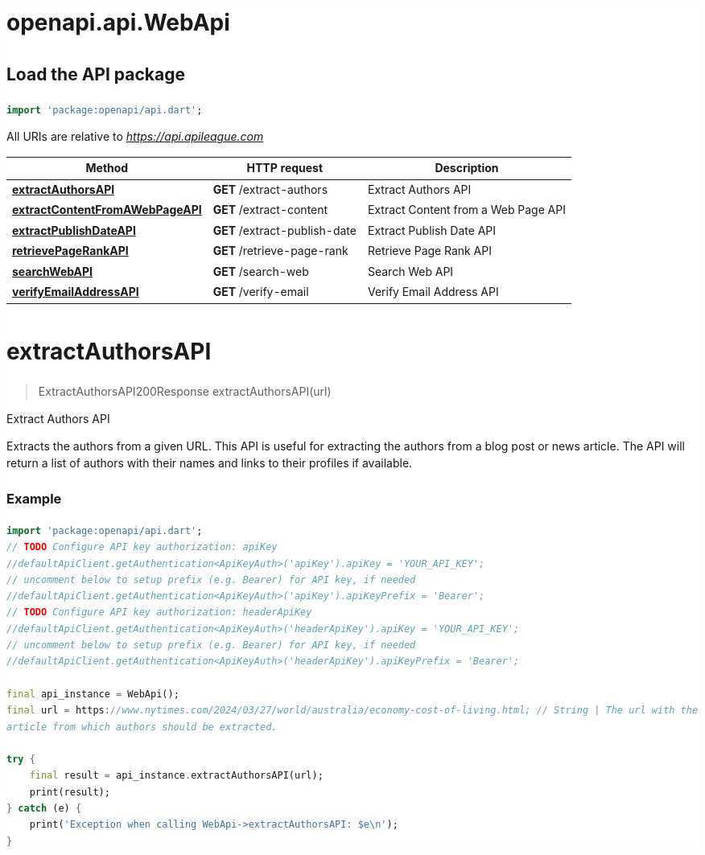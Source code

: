 # openapi.api.WebApi

## Load the API package
```dart
import 'package:openapi/api.dart';
```

All URIs are relative to *https://api.apileague.com*

Method | HTTP request | Description
------------- | ------------- | -------------
[**extractAuthorsAPI**](WebApi.md#extractauthorsapi) | **GET** /extract-authors | Extract Authors API
[**extractContentFromAWebPageAPI**](WebApi.md#extractcontentfromawebpageapi) | **GET** /extract-content | Extract Content from a Web Page API
[**extractPublishDateAPI**](WebApi.md#extractpublishdateapi) | **GET** /extract-publish-date | Extract Publish Date API
[**retrievePageRankAPI**](WebApi.md#retrievepagerankapi) | **GET** /retrieve-page-rank | Retrieve Page Rank API
[**searchWebAPI**](WebApi.md#searchwebapi) | **GET** /search-web | Search Web API
[**verifyEmailAddressAPI**](WebApi.md#verifyemailaddressapi) | **GET** /verify-email | Verify Email Address API


# **extractAuthorsAPI**
> ExtractAuthorsAPI200Response extractAuthorsAPI(url)

Extract Authors API

Extracts the authors from a given URL. This API is useful for extracting the authors from a blog post or news article. The API will return a list of authors with their names and links to their profiles if available.

### Example
```dart
import 'package:openapi/api.dart';
// TODO Configure API key authorization: apiKey
//defaultApiClient.getAuthentication<ApiKeyAuth>('apiKey').apiKey = 'YOUR_API_KEY';
// uncomment below to setup prefix (e.g. Bearer) for API key, if needed
//defaultApiClient.getAuthentication<ApiKeyAuth>('apiKey').apiKeyPrefix = 'Bearer';
// TODO Configure API key authorization: headerApiKey
//defaultApiClient.getAuthentication<ApiKeyAuth>('headerApiKey').apiKey = 'YOUR_API_KEY';
// uncomment below to setup prefix (e.g. Bearer) for API key, if needed
//defaultApiClient.getAuthentication<ApiKeyAuth>('headerApiKey').apiKeyPrefix = 'Bearer';

final api_instance = WebApi();
final url = https://www.nytimes.com/2024/03/27/world/australia/economy-cost-of-living.html; // String | The url with the article from which authors should be extracted.

try {
    final result = api_instance.extractAuthorsAPI(url);
    print(result);
} catch (e) {
    print('Exception when calling WebApi->extractAuthorsAPI: $e\n');
}
```
